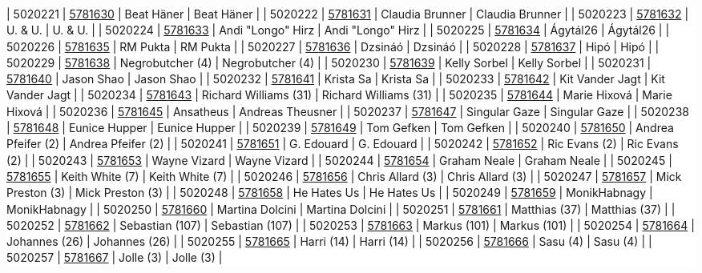 | 5020221 | [5781630](https://www.discogs.com/artist/5781630) | Beat Häner | Beat Häner |
| 5020222 | [5781631](https://www.discogs.com/artist/5781631) | Claudia Brunner | Claudia Brunner |
| 5020223 | [5781632](https://www.discogs.com/artist/5781632) | U. & U. | U. & U. |
| 5020224 | [5781633](https://www.discogs.com/artist/5781633) | Andi "Longo" Hirz | Andi "Longo" Hirz |
| 5020225 | [5781634](https://www.discogs.com/artist/5781634) | Ágytál26 | Ágytál26 |
| 5020226 | [5781635](https://www.discogs.com/artist/5781635) | RM Pukta | RM Pukta |
| 5020227 | [5781636](https://www.discogs.com/artist/5781636) | Dzsináó | Dzsináó |
| 5020228 | [5781637](https://www.discogs.com/artist/5781637) | Hipó | Hipó |
| 5020229 | [5781638](https://www.discogs.com/artist/5781638) | Negrobutcher (4) | Negrobutcher (4) |
| 5020230 | [5781639](https://www.discogs.com/artist/5781639) | Kelly Sorbel | Kelly Sorbel |
| 5020231 | [5781640](https://www.discogs.com/artist/5781640) | Jason Shao | Jason Shao |
| 5020232 | [5781641](https://www.discogs.com/artist/5781641) | Krista Sa | Krista Sa |
| 5020233 | [5781642](https://www.discogs.com/artist/5781642) | Kit Vander Jagt | Kit Vander Jagt |
| 5020234 | [5781643](https://www.discogs.com/artist/5781643) | Richard Williams (31) | Richard Williams (31) |
| 5020235 | [5781644](https://www.discogs.com/artist/5781644) | Marie Hixová | Marie Hixová |
| 5020236 | [5781645](https://www.discogs.com/artist/5781645) | Ansatheus | Andreas Theusner |
| 5020237 | [5781647](https://www.discogs.com/artist/5781647) | Singular Gaze | Singular Gaze |
| 5020238 | [5781648](https://www.discogs.com/artist/5781648) | Eunice Hupper | Eunice Hupper |
| 5020239 | [5781649](https://www.discogs.com/artist/5781649) | Tom Gefken | Tom Gefken |
| 5020240 | [5781650](https://www.discogs.com/artist/5781650) | Andrea Pfeifer (2) | Andrea Pfeifer (2) |
| 5020241 | [5781651](https://www.discogs.com/artist/5781651) | G. Edouard | G. Edouard |
| 5020242 | [5781652](https://www.discogs.com/artist/5781652) | Ric Evans (2) | Ric Evans (2) |
| 5020243 | [5781653](https://www.discogs.com/artist/5781653) | Wayne Vizard | Wayne Vizard |
| 5020244 | [5781654](https://www.discogs.com/artist/5781654) | Graham Neale | Graham Neale |
| 5020245 | [5781655](https://www.discogs.com/artist/5781655) | Keith White (7) | Keith White (7) |
| 5020246 | [5781656](https://www.discogs.com/artist/5781656) | Chris Allard (3) | Chris Allard (3) |
| 5020247 | [5781657](https://www.discogs.com/artist/5781657) | Mick Preston (3) | Mick Preston (3) |
| 5020248 | [5781658](https://www.discogs.com/artist/5781658) | He Hates Us | He Hates Us |
| 5020249 | [5781659](https://www.discogs.com/artist/5781659) | MonikHabnagy | MonikHabnagy |
| 5020250 | [5781660](https://www.discogs.com/artist/5781660) | Martina Dolcini | Martina Dolcini |
| 5020251 | [5781661](https://www.discogs.com/artist/5781661) | Matthias (37) | Matthias (37) |
| 5020252 | [5781662](https://www.discogs.com/artist/5781662) | Sebastian (107) | Sebastian (107) |
| 5020253 | [5781663](https://www.discogs.com/artist/5781663) | Markus (101) | Markus (101) |
| 5020254 | [5781664](https://www.discogs.com/artist/5781664) | Johannes (26) | Johannes (26) |
| 5020255 | [5781665](https://www.discogs.com/artist/5781665) | Harri (14) | Harri (14) |
| 5020256 | [5781666](https://www.discogs.com/artist/5781666) | Sasu (4) | Sasu (4) |
| 5020257 | [5781667](https://www.discogs.com/artist/5781667) | Jolle (3) | Jolle (3) |